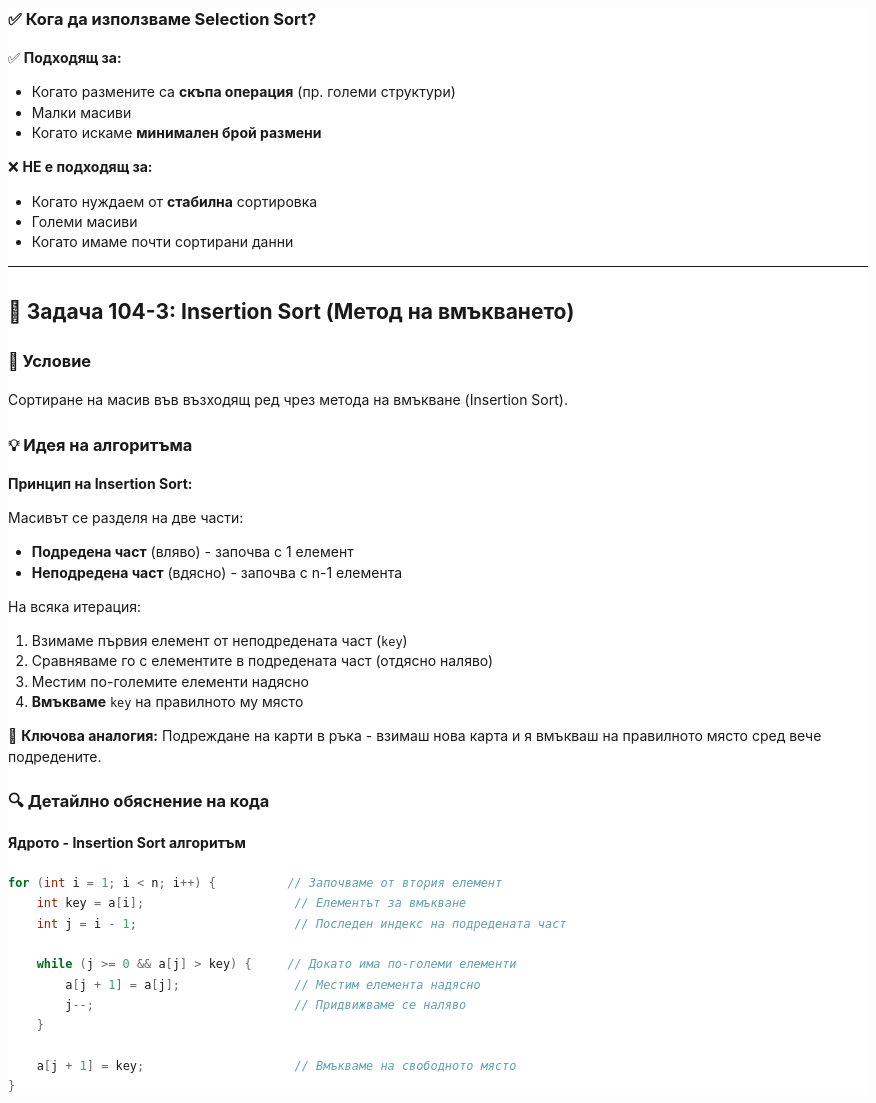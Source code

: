 ### ✅ Кога да използваме Selection Sort?

✅ **Подходящ за:**
- Когато размените са **скъпа операция** (пр. големи структури)
- Малки масиви
- Когато искаме **минимален брой размени**

❌ **НЕ е подходящ за:**
- Когато нуждаем от **стабилна** сортировка
- Големи масиви
- Когато имаме почти сортирани данни

---


<a name="insertion-sort"></a>
## 📌 Задача 104-3: Insertion Sort (Метод на вмъкването)

### 🎯 Условие

Сортиране на масив във възходящ ред чрез метода на вмъкване (Insertion Sort).

### 💡 Идея на алгоритъма

**Принцип на Insertion Sort:**

Масивът се разделя на две части:
- **Подредена част** (вляво) - започва с 1 елемент
- **Неподредена част** (вдясно) - започва с n-1 елемента

На всяка итерация:
1. Взимаме първия елемент от неподредената част (`key`)
2. Сравняваме го с елементите в подредената част (отдясно наляво)
3. Местим по-големите елементи надясно
4. **Вмъкваме** `key` на правилното му място

🎯 **Ключова аналогия:** Подреждане на карти в ръка - взимаш нова карта и я вмъкваш на правилното място сред вече подредените.

### 🔍 Детайлно обяснение на кода

#### **Ядрото - Insertion Sort алгоритъм**

```cpp
for (int i = 1; i < n; i++) {          // Започваме от втория елемент
    int key = a[i];                     // Елементът за вмъкване
    int j = i - 1;                      // Последен индекс на подредената част
    
    while (j >= 0 && a[j] > key) {     // Докато има по-големи елементи
        a[j + 1] = a[j];                // Местим елемента надясно
        j--;                            // Придвижваме се наляво
    }
    
    a[j + 1] = key;                     // Вмъкваме на свободното място
}
```
